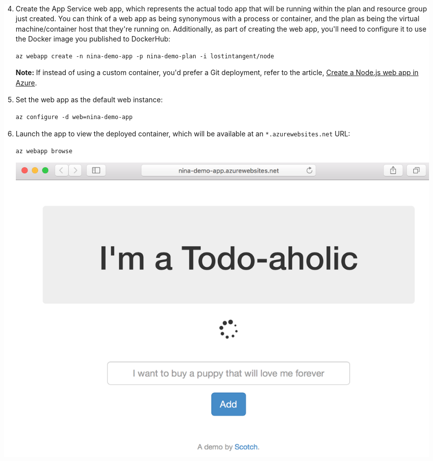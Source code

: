 4. Create the App Service web app, which represents the actual todo app that will be running within the plan and resource group just created. You can think of a web app as being synonymous with a process or container, and the plan as being the virtual machine/container host that they're running on. Additionally, as part of creating the web app, you'll need to configure it to use the Docker image you published to DockerHub:

    ```shell
    az webapp create -n nina-demo-app -p nina-demo-plan -i lostintangent/node
    ``` 
    
    **Note:** If instead of using a custom container, you'd prefer a Git deployment, refer to the article, [Create a Node.js web app in Azure](https://docs.microsoft.com/en-us/azure/app-service-web/app-service-web-get-started-nodejs#configure-to-use-nodejs).

5. Set the web app as the default web instance:

    ```shell
    az configure -d web=nina-demo-app
    ```

6. Launch the app to view the deployed container, which will be available at an `*.azurewebsites.net` URL:

    ```shell
    az webapp browse
    ```

    ![Todo app running in the browser](./media/node-howto-e2e/browse-app.png)
